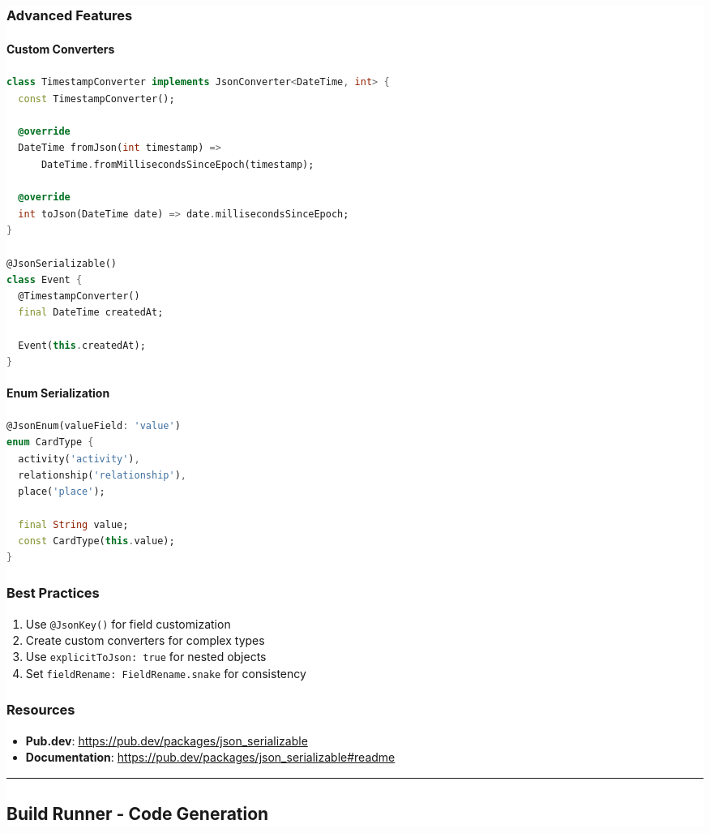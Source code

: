 
### Advanced Features

#### Custom Converters
```dart
class TimestampConverter implements JsonConverter<DateTime, int> {
  const TimestampConverter();
  
  @override
  DateTime fromJson(int timestamp) =>
      DateTime.fromMillisecondsSinceEpoch(timestamp);
  
  @override
  int toJson(DateTime date) => date.millisecondsSinceEpoch;
}

@JsonSerializable()
class Event {
  @TimestampConverter()
  final DateTime createdAt;
  
  Event(this.createdAt);
}
```

#### Enum Serialization
```dart
@JsonEnum(valueField: 'value')
enum CardType {
  activity('activity'),
  relationship('relationship'),
  place('place');
  
  final String value;
  const CardType(this.value);
}
```

### Best Practices
1. Use `@JsonKey()` for field customization
2. Create custom converters for complex types
3. Use `explicitToJson: true` for nested objects
4. Set `fieldRename: FieldRename.snake` for consistency

### Resources
- **Pub.dev**: https://pub.dev/packages/json_serializable
- **Documentation**: https://pub.dev/packages/json_serializable#readme

---

## Build Runner - Code Generation
